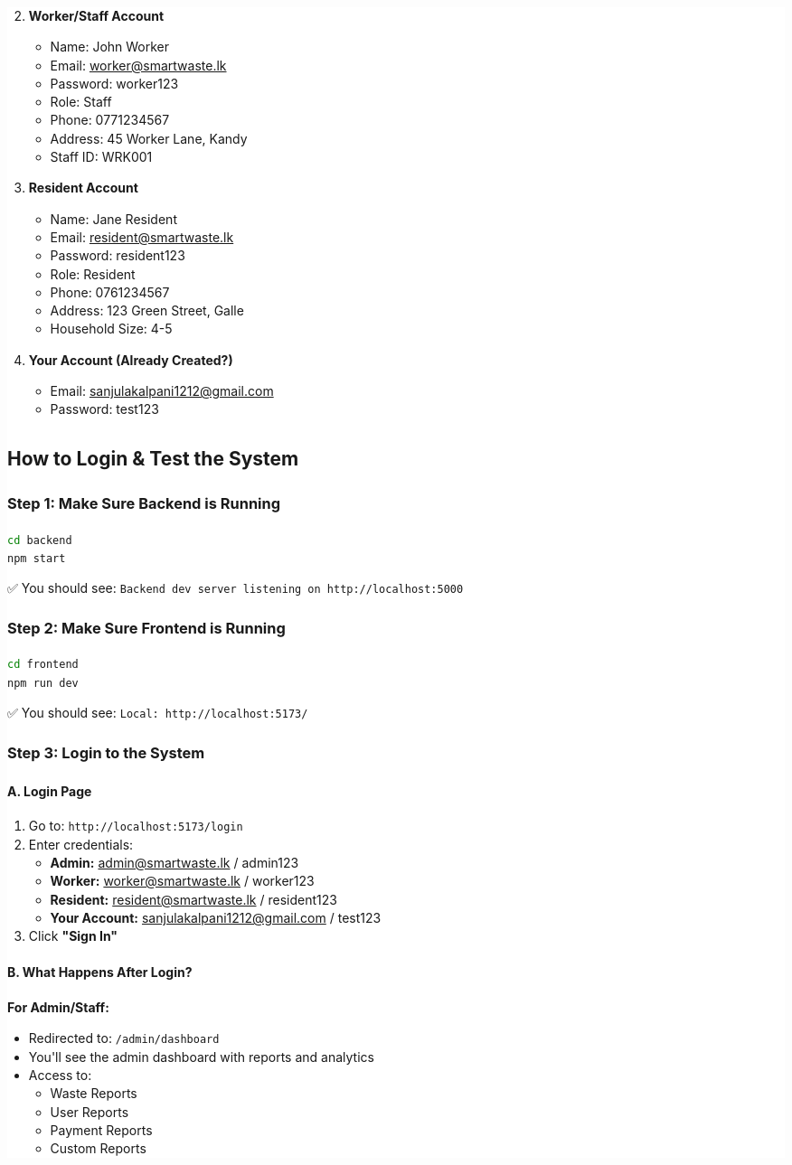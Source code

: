2. **Worker/Staff Account**
   - Name: John Worker
   - Email: worker@smartwaste.lk
   - Password: worker123
   - Role: Staff
   - Phone: 0771234567
   - Address: 45 Worker Lane, Kandy
   - Staff ID: WRK001

3. **Resident Account**
   - Name: Jane Resident
   - Email: resident@smartwaste.lk
   - Password: resident123
   - Role: Resident
   - Phone: 0761234567
   - Address: 123 Green Street, Galle
   - Household Size: 4-5

4. **Your Account (Already Created?)**
   - Email: sanjulakalpani1212@gmail.com
   - Password: test123

## How to Login & Test the System

### Step 1: Make Sure Backend is Running
```bash
cd backend
npm start
```
✅ You should see: `Backend dev server listening on http://localhost:5000`

### Step 2: Make Sure Frontend is Running
```bash
cd frontend
npm run dev
```
✅ You should see: `Local: http://localhost:5173/`

### Step 3: Login to the System

#### A. Login Page
1. Go to: `http://localhost:5173/login`
2. Enter credentials:
   - **Admin:** admin@smartwaste.lk / admin123
   - **Worker:** worker@smartwaste.lk / worker123  
   - **Resident:** resident@smartwaste.lk / resident123
   - **Your Account:** sanjulakalpani1212@gmail.com / test123
3. Click **"Sign In"**

#### B. What Happens After Login?

**For Admin/Staff:**
- Redirected to: `/admin/dashboard`
- You'll see the admin dashboard with reports and analytics
- Access to:
  - Waste Reports
  - User Reports
  - Payment Reports
  - Custom Reports
